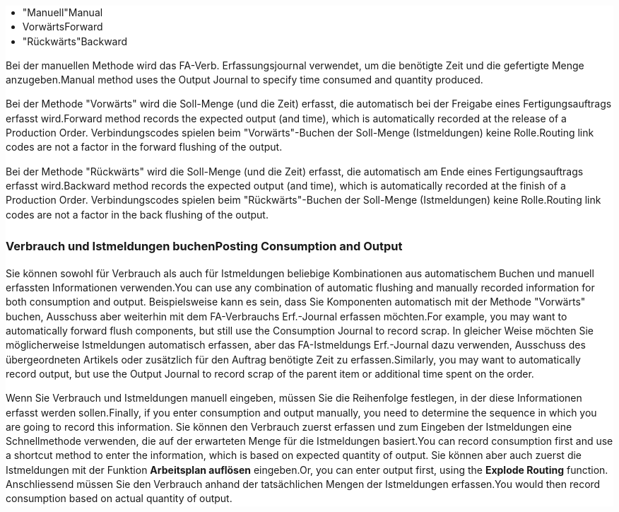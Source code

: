 - <span data-ttu-id="b29a3-260">"Manuell"</span><span class="sxs-lookup"><span data-stu-id="b29a3-260">Manual</span></span>  
- <span data-ttu-id="b29a3-261">Vorwärts</span><span class="sxs-lookup"><span data-stu-id="b29a3-261">Forward</span></span>  
- <span data-ttu-id="b29a3-262">"Rückwärts"</span><span class="sxs-lookup"><span data-stu-id="b29a3-262">Backward</span></span>  

<span data-ttu-id="b29a3-263">Bei der manuellen Methode wird das FA-Verb. Erfassungsjournal verwendet, um die benötigte Zeit und die gefertigte Menge anzugeben.</span><span class="sxs-lookup"><span data-stu-id="b29a3-263">Manual method uses the Output Journal to specify time consumed and quantity produced.</span></span>  

<span data-ttu-id="b29a3-264">Bei der Methode "Vorwärts" wird die Soll-Menge (und die Zeit) erfasst, die automatisch bei der Freigabe eines Fertigungsauftrags erfasst wird.</span><span class="sxs-lookup"><span data-stu-id="b29a3-264">Forward method records the expected output (and time), which is automatically recorded at the release of a Production Order.</span></span> <span data-ttu-id="b29a3-265">Verbindungscodes spielen beim "Vorwärts"-Buchen der Soll-Menge (Istmeldungen) keine Rolle.</span><span class="sxs-lookup"><span data-stu-id="b29a3-265">Routing link codes are not a factor in the forward flushing of the output.</span></span>  

<span data-ttu-id="b29a3-266">Bei der Methode "Rückwärts" wird die Soll-Menge (und die Zeit) erfasst, die automatisch am Ende eines Fertigungsauftrags erfasst wird.</span><span class="sxs-lookup"><span data-stu-id="b29a3-266">Backward method records the expected output (and time), which is automatically recorded at the finish of a Production Order.</span></span> <span data-ttu-id="b29a3-267">Verbindungscodes spielen beim "Rückwärts"-Buchen der Soll-Menge (Istmeldungen) keine Rolle.</span><span class="sxs-lookup"><span data-stu-id="b29a3-267">Routing link codes are not a factor in the back flushing of the output.</span></span>  

### <a name="posting-consumption-and-output"></a><span data-ttu-id="b29a3-268">Verbrauch und Istmeldungen buchen</span><span class="sxs-lookup"><span data-stu-id="b29a3-268">Posting Consumption and Output</span></span>  
<span data-ttu-id="b29a3-269">Sie können sowohl für Verbrauch als auch für Istmeldungen beliebige Kombinationen aus automatischem Buchen und manuell erfassten Informationen verwenden.</span><span class="sxs-lookup"><span data-stu-id="b29a3-269">You can use any combination of automatic flushing and manually recorded information for both consumption and output.</span></span> <span data-ttu-id="b29a3-270">Beispielsweise kann es sein, dass Sie Komponenten automatisch mit der Methode "Vorwärts" buchen, Ausschuss aber weiterhin mit dem FA-Verbrauchs Erf.-Journal erfassen möchten.</span><span class="sxs-lookup"><span data-stu-id="b29a3-270">For example, you may want to automatically forward flush components, but still use the Consumption Journal to record scrap.</span></span> <span data-ttu-id="b29a3-271">In gleicher Weise möchten Sie möglicherweise Istmeldungen automatisch erfassen, aber das FA-Istmeldungs Erf.-Journal dazu verwenden, Ausschuss des übergeordneten Artikels oder zusätzlich für den Auftrag benötigte Zeit zu erfassen.</span><span class="sxs-lookup"><span data-stu-id="b29a3-271">Similarly, you may want to automatically record output, but use the Output Journal to record scrap of the parent item or additional time spent on the order.</span></span>  

<span data-ttu-id="b29a3-272">Wenn Sie Verbrauch und Istmeldungen manuell eingeben, müssen Sie die Reihenfolge festlegen, in der diese Informationen erfasst werden sollen.</span><span class="sxs-lookup"><span data-stu-id="b29a3-272">Finally, if you enter consumption and output manually, you need to determine the sequence in which you are going to record this information.</span></span> <span data-ttu-id="b29a3-273">Sie können den Verbrauch zuerst erfassen und zum Eingeben der Istmeldungen eine Schnellmethode verwenden, die auf der erwarteten Menge für die Istmeldungen basiert.</span><span class="sxs-lookup"><span data-stu-id="b29a3-273">You can record consumption first and use a shortcut method to enter the information, which is based on expected quantity of output.</span></span> <span data-ttu-id="b29a3-274">Sie können aber auch zuerst die Istmeldungen mit der Funktion **Arbeitsplan auflösen** eingeben.</span><span class="sxs-lookup"><span data-stu-id="b29a3-274">Or, you can enter output first, using the **Explode Routing** function.</span></span> <span data-ttu-id="b29a3-275">Anschliessend müssen Sie den Verbrauch anhand der tatsächlichen Mengen der Istmeldungen erfassen.</span><span class="sxs-lookup"><span data-stu-id="b29a3-275">You would then record consumption based on actual quantity of output.</span></span>  
